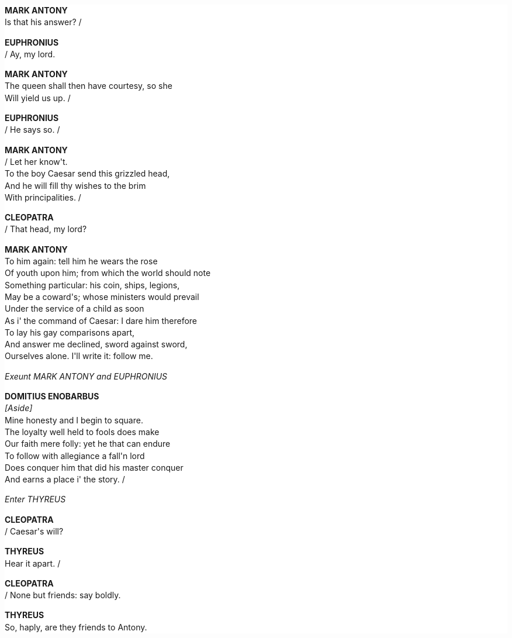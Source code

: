 **MARK ANTONY**  
Is that his answer? /

**EUPHRONIUS**  
/ Ay, my lord.

**MARK ANTONY**  
The queen shall then have courtesy, so she  
Will yield us up. /

**EUPHRONIUS**  
/ He says so. /

**MARK ANTONY**  
/ Let her know't.  
To the boy Caesar send this grizzled head,  
And he will fill thy wishes to the brim  
With principalities. /

**CLEOPATRA**  
/ That head, my lord?

**MARK ANTONY**  
To him again: tell him he wears the rose  
Of youth upon him; from which the world should note  
Something particular: his coin, ships, legions,  
May be a coward's; whose ministers would prevail  
Under the service of a child as soon  
As i' the command of Caesar: I dare him therefore  
To lay his gay comparisons apart,  
And answer me declined, sword against sword,  
Ourselves alone. I'll write it: follow me.

*Exeunt MARK ANTONY and EUPHRONIUS*

**DOMITIUS ENOBARBUS**  
*\[Aside]*  
Mine honesty and I begin to square.  
The loyalty well held to fools does make  
Our faith mere folly: yet he that can endure  
To follow with allegiance a fall'n lord  
Does conquer him that did his master conquer  
And earns a place i' the story. /

*Enter THYREUS*

**CLEOPATRA**  
/ Caesar's will?

**THYREUS**  
Hear it apart. /

**CLEOPATRA**  
/ None but friends: say boldly.

**THYREUS**  
So, haply, are they friends to Antony.
